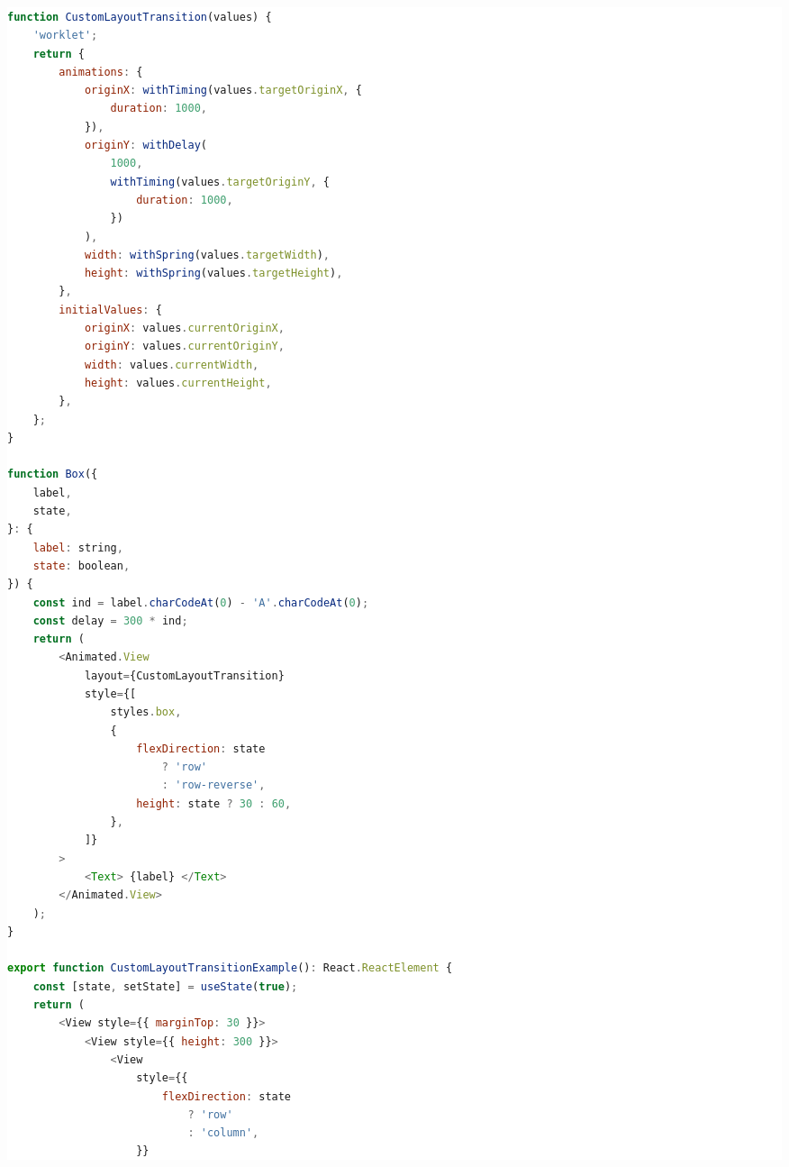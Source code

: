 ```js
function CustomLayoutTransition(values) {
    'worklet';
    return {
        animations: {
            originX: withTiming(values.targetOriginX, {
                duration: 1000,
            }),
            originY: withDelay(
                1000,
                withTiming(values.targetOriginY, {
                    duration: 1000,
                })
            ),
            width: withSpring(values.targetWidth),
            height: withSpring(values.targetHeight),
        },
        initialValues: {
            originX: values.currentOriginX,
            originY: values.currentOriginY,
            width: values.currentWidth,
            height: values.currentHeight,
        },
    };
}

function Box({
    label,
    state,
}: {
    label: string,
    state: boolean,
}) {
    const ind = label.charCodeAt(0) - 'A'.charCodeAt(0);
    const delay = 300 * ind;
    return (
        <Animated.View
            layout={CustomLayoutTransition}
            style={[
                styles.box,
                {
                    flexDirection: state
                        ? 'row'
                        : 'row-reverse',
                    height: state ? 30 : 60,
                },
            ]}
        >
            <Text> {label} </Text>
        </Animated.View>
    );
}

export function CustomLayoutTransitionExample(): React.ReactElement {
    const [state, setState] = useState(true);
    return (
        <View style={{ marginTop: 30 }}>
            <View style={{ height: 300 }}>
                <View
                    style={{
                        flexDirection: state
                            ? 'row'
                            : 'column',
                    }}
```